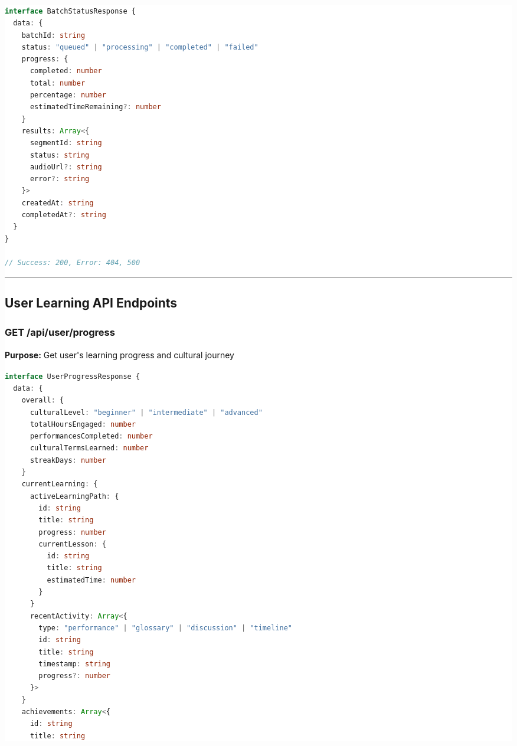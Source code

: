 ```typescript
interface BatchStatusResponse {
  data: {
    batchId: string
    status: "queued" | "processing" | "completed" | "failed"
    progress: {
      completed: number
      total: number
      percentage: number
      estimatedTimeRemaining?: number
    }
    results: Array<{
      segmentId: string
      status: string
      audioUrl?: string
      error?: string
    }>
    createdAt: string
    completedAt?: string
  }
}

// Success: 200, Error: 404, 500
```

---

## User Learning API Endpoints

### GET /api/user/progress
**Purpose:** Get user's learning progress and cultural journey

```typescript
interface UserProgressResponse {
  data: {
    overall: {
      culturalLevel: "beginner" | "intermediate" | "advanced"
      totalHoursEngaged: number
      performancesCompleted: number
      culturalTermsLearned: number
      streakDays: number
    }
    currentLearning: {
      activeLearningPath: {
        id: string
        title: string
        progress: number
        currentLesson: {
          id: string
          title: string
          estimatedTime: number
        }
      }
      recentActivity: Array<{
        type: "performance" | "glossary" | "discussion" | "timeline"
        id: string
        title: string
        timestamp: string
        progress?: number
      }>
    }
    achievements: Array<{
      id: string
      title: string
```